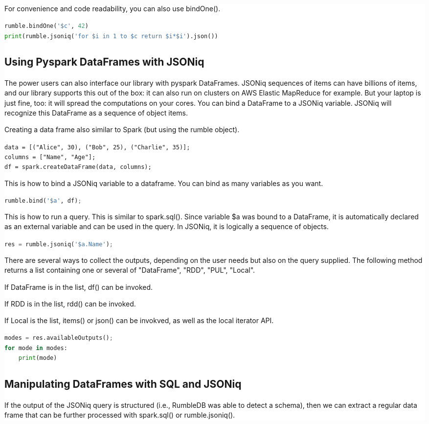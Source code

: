 For convenience and code readability, you can also use bindOne().

```python
rumble.bindOne('$c', 42)
print(rumble.jsoniq('for $i in 1 to $c return $i*$i').json())
```

## Using Pyspark DataFrames with JSONiq

The power users can also interface our library with pyspark DataFrames. JSONiq sequences of items can have billions of items, and our library supports this out of the box: it can also run on clusters on AWS Elastic MapReduce for example. But your laptop is just fine, too: it will spread the computations on your cores. You can bind a DataFrame to a JSONiq variable. JSONiq will recognize this DataFrame as a sequence of object items.

Creating a data frame also similar to Spark (but using the rumble object).

```renpy
data = [("Alice", 30), ("Bob", 25), ("Charlie", 35)];
columns = ["Name", "Age"];
df = spark.createDataFrame(data, columns);
```

This is how to bind a JSONiq variable to a dataframe. You can bind as many variables as you want.

```python
rumble.bind('$a', df);
```

This is how to run a query. This is similar to spark.sql(). Since variable $a was bound to a DataFrame, it is automatically declared as an external variable and can be used in the query. In JSONiq, it is logically a sequence of objects.

```python
res = rumble.jsoniq('$a.Name');
```

There are several ways to collect the outputs, depending on the user needs but also on the query supplied. The following method returns a list containing one or several of "DataFrame", "RDD", "PUL", "Local".

If DataFrame is in the list, df() can be invoked.

If RDD is in the list, rdd() can be invoked.

If Local is the list, items() or json() can be invokved, as well as the local iterator API.

```python
modes = res.availableOutputs();
for mode in modes:
    print(mode)
```

## Manipulating DataFrames with SQL and JSONiq

If the output of the JSONiq query is structured (i.e., RumbleDB was able to detect a schema), then we can extract a regular data frame that can be further processed with spark.sql() or rumble.jsoniq().
